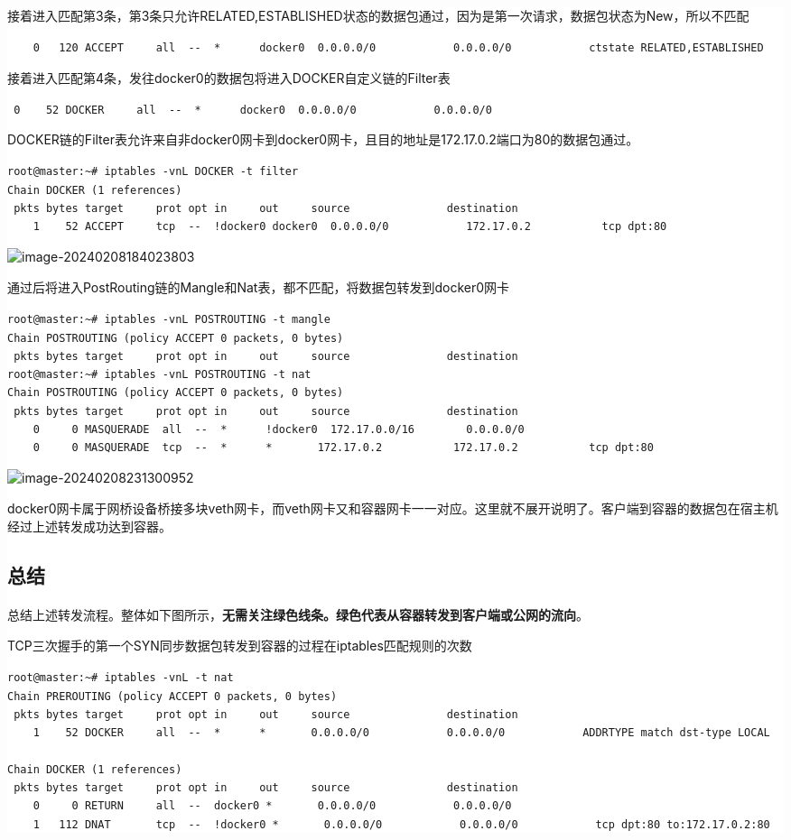   接着进入匹配第3条，第3条只允许RELATED,ESTABLISHED状态的数据包通过，因为是第一次请求，数据包状态为New，所以不匹配

  ```shell
      0   120 ACCEPT     all  --  *      docker0  0.0.0.0/0            0.0.0.0/0            ctstate RELATED,ESTABLISHED
  ```

  接着进入匹配第4条，发往docker0的数据包将进入DOCKER自定义链的Filter表

  ```shell
   0    52 DOCKER     all  --  *      docker0  0.0.0.0/0            0.0.0.0/0
  ```

  DOCKER链的Filter表允许来自非docker0网卡到docker0网卡，且目的地址是172.17.0.2端口为80的数据包通过。

  ```shell
  root@master:~# iptables -vnL DOCKER -t filter
  Chain DOCKER (1 references)
   pkts bytes target     prot opt in     out     source               destination
      1    52 ACCEPT     tcp  --  !docker0 docker0  0.0.0.0/0            172.17.0.2           tcp dpt:80
  ```

  

  ![image-20240208184023803](image-20240208184023803.png)

  通过后将进入PostRouting链的Mangle和Nat表，都不匹配，将数据包转发到docker0网卡

  ```shell
  root@master:~# iptables -vnL POSTROUTING -t mangle
  Chain POSTROUTING (policy ACCEPT 0 packets, 0 bytes)
   pkts bytes target     prot opt in     out     source               destination
  root@master:~# iptables -vnL POSTROUTING -t nat
  Chain POSTROUTING (policy ACCEPT 0 packets, 0 bytes)
   pkts bytes target     prot opt in     out     source               destination
      0     0 MASQUERADE  all  --  *      !docker0  172.17.0.0/16        0.0.0.0/0
      0     0 MASQUERADE  tcp  --  *      *       172.17.0.2           172.17.0.2           tcp dpt:80
  ```

  ![image-20240208231300952](image-20240208231300952.png)

  docker0网卡属于网桥设备桥接多块veth网卡，而veth网卡又和容器网卡一一对应。这里就不展开说明了。客户端到容器的数据包在宿主机经过上述转发成功达到容器。

## 总结

总结上述转发流程。整体如下图所示，**无需关注绿色线条。绿色代表从容器转发到客户端或公网的流向**。

TCP三次握手的第一个SYN同步数据包转发到容器的过程在iptables匹配规则的次数

```shell
root@master:~# iptables -vnL -t nat
Chain PREROUTING (policy ACCEPT 0 packets, 0 bytes)
 pkts bytes target     prot opt in     out     source               destination
    1    52 DOCKER     all  --  *      *       0.0.0.0/0            0.0.0.0/0            ADDRTYPE match dst-type LOCAL

Chain DOCKER (1 references)
 pkts bytes target     prot opt in     out     source               destination
    0     0 RETURN     all  --  docker0 *       0.0.0.0/0            0.0.0.0/0
    1   112 DNAT       tcp  --  !docker0 *       0.0.0.0/0            0.0.0.0/0            tcp dpt:80 to:172.17.0.2:80
```
